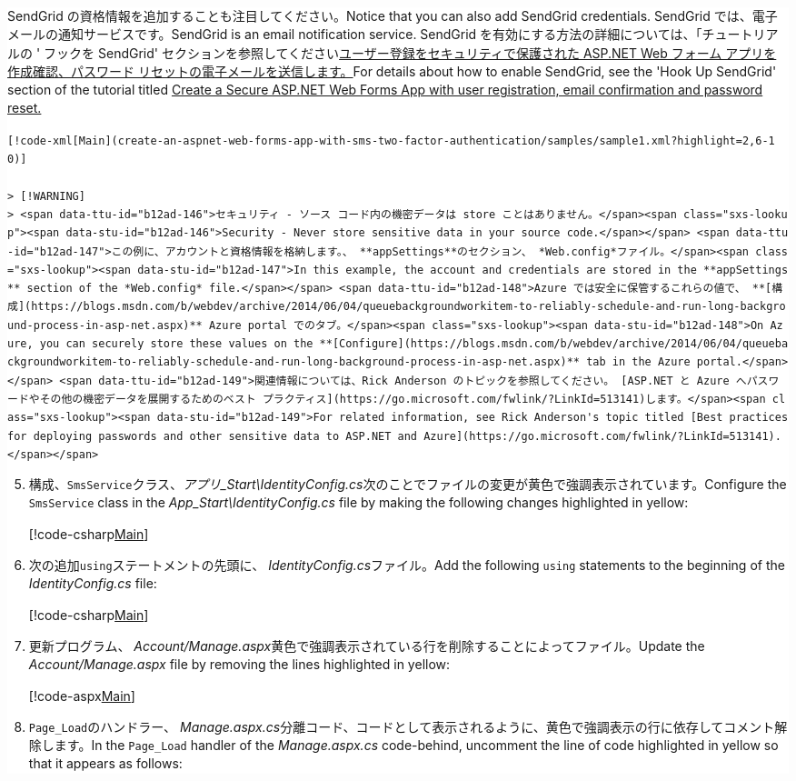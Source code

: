    <span data-ttu-id="b12ad-143">SendGrid の資格情報を追加することも注目してください。</span><span class="sxs-lookup"><span data-stu-id="b12ad-143">Notice that you can also add SendGrid credentials.</span></span> <span data-ttu-id="b12ad-144">SendGrid では、電子メールの通知サービスです。</span><span class="sxs-lookup"><span data-stu-id="b12ad-144">SendGrid is an email notification service.</span></span> <span data-ttu-id="b12ad-145">SendGrid を有効にする方法の詳細については、「チュートリアルの ' フックを SendGrid' セクションを参照してください[ユーザー登録をセキュリティで保護された ASP.NET Web フォーム アプリを作成確認、パスワード リセットの電子メールを送信します。](create-a-secure-aspnet-web-forms-app-with-user-registration-email-confirmation-and-password-reset.md)</span><span class="sxs-lookup"><span data-stu-id="b12ad-145">For details about how to enable SendGrid, see the 'Hook Up SendGrid' section of the tutorial titled [Create a Secure ASP.NET Web Forms App with user registration, email confirmation and password reset.](create-a-secure-aspnet-web-forms-app-with-user-registration-email-confirmation-and-password-reset.md)</span></span>

    [!code-xml[Main](create-an-aspnet-web-forms-app-with-sms-two-factor-authentication/samples/sample1.xml?highlight=2,6-10)]

    > [!WARNING]
    > <span data-ttu-id="b12ad-146">セキュリティ - ソース コード内の機密データは store ことはありません。</span><span class="sxs-lookup"><span data-stu-id="b12ad-146">Security - Never store sensitive data in your source code.</span></span> <span data-ttu-id="b12ad-147">この例に、アカウントと資格情報を格納します。、 **appSettings**のセクション、 *Web.config*ファイル。</span><span class="sxs-lookup"><span data-stu-id="b12ad-147">In this example, the account and credentials are stored in the **appSettings** section of the *Web.config* file.</span></span> <span data-ttu-id="b12ad-148">Azure では安全に保管するこれらの値で、 **[構成](https://blogs.msdn.com/b/webdev/archive/2014/06/04/queuebackgroundworkitem-to-reliably-schedule-and-run-long-background-process-in-asp-net.aspx)** Azure portal でのタブ。</span><span class="sxs-lookup"><span data-stu-id="b12ad-148">On Azure, you can securely store these values on the **[Configure](https://blogs.msdn.com/b/webdev/archive/2014/06/04/queuebackgroundworkitem-to-reliably-schedule-and-run-long-background-process-in-asp-net.aspx)** tab in the Azure portal.</span></span> <span data-ttu-id="b12ad-149">関連情報については、Rick Anderson のトピックを参照してください。 [ASP.NET と Azure へパスワードやその他の機密データを展開するためのベスト プラクティス](https://go.microsoft.com/fwlink/?LinkId=513141)します。</span><span class="sxs-lookup"><span data-stu-id="b12ad-149">For related information, see Rick Anderson's topic titled [Best practices for deploying passwords and other sensitive data to ASP.NET and Azure](https://go.microsoft.com/fwlink/?LinkId=513141).</span></span>
5. <span data-ttu-id="b12ad-150">構成、`SmsService`クラス、*アプリ\_Start\IdentityConfig.cs*次のことでファイルの変更が黄色で強調表示されています。</span><span class="sxs-lookup"><span data-stu-id="b12ad-150">Configure the `SmsService` class in the *App\_Start\IdentityConfig.cs* file by making the following changes highlighted in yellow:</span></span> 

    [!code-csharp[Main](create-an-aspnet-web-forms-app-with-sms-two-factor-authentication/samples/sample2.cs?highlight=5-17)]
6. <span data-ttu-id="b12ad-151">次の追加`using`ステートメントの先頭に、 *IdentityConfig.cs*ファイル。</span><span class="sxs-lookup"><span data-stu-id="b12ad-151">Add the following `using` statements to the beginning of the *IdentityConfig.cs* file:</span></span> 

    [!code-csharp[Main](create-an-aspnet-web-forms-app-with-sms-two-factor-authentication/samples/sample3.cs?highlight=1-4)]
7. <span data-ttu-id="b12ad-152">更新プログラム、 *Account/Manage.aspx*黄色で強調表示されている行を削除することによってファイル。</span><span class="sxs-lookup"><span data-stu-id="b12ad-152">Update the *Account/Manage.aspx* file by removing the lines highlighted in yellow:</span></span>  

    [!code-aspx[Main](create-an-aspnet-web-forms-app-with-sms-two-factor-authentication/samples/sample4.aspx?highlight=38,53,57-60,63,66,70,73)]
8. <span data-ttu-id="b12ad-153">`Page_Load`のハンドラー、 *Manage.aspx.cs*分離コード、コードとして表示されるように、黄色で強調表示の行に依存してコメント解除します。</span><span class="sxs-lookup"><span data-stu-id="b12ad-153">In the `Page_Load` handler of the *Manage.aspx.cs* code-behind, uncomment the line of code highlighted in yellow so that it appears as follows:</span></span> 
